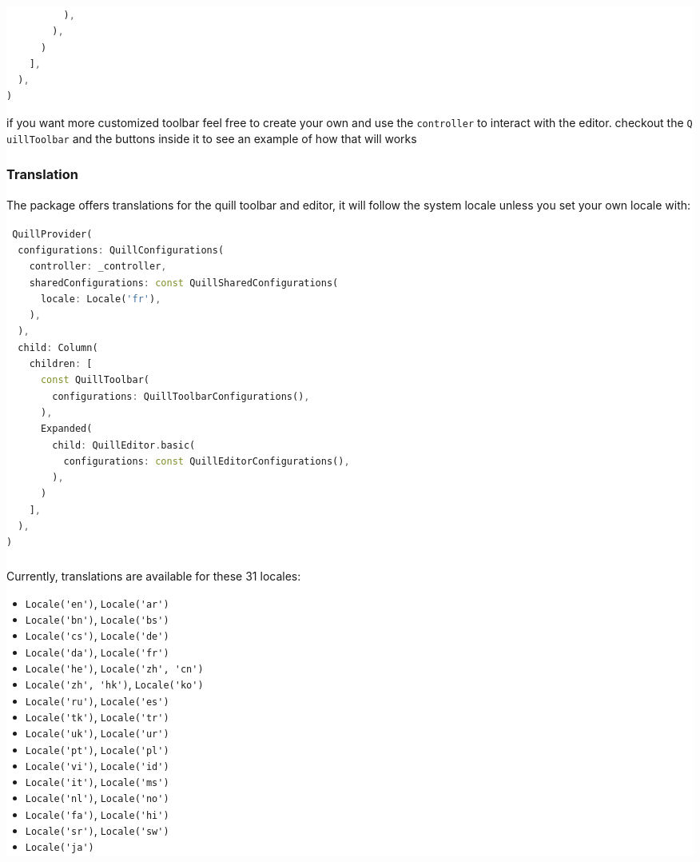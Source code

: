 ```dart
          ),
        ),
      )
    ],
  ),
)
```

if you want more customized toolbar feel free to create your own and use the `controller` to interact with the editor. checkout the `QuillToolbar` and the buttons inside it to see an example of how that will works

### Translation

The package offers translations for the quill toolbar and editor, it will follow the system locale unless you set your own locale with:

```dart
 QuillProvider(
  configurations: QuillConfigurations(
    controller: _controller,
    sharedConfigurations: const QuillSharedConfigurations(
      locale: Locale('fr'),
    ),
  ),
  child: Column(
    children: [
      const QuillToolbar(
        configurations: QuillToolbarConfigurations(),
      ),
      Expanded(
        child: QuillEditor.basic(
          configurations: const QuillEditorConfigurations(),
        ),
      )
    ],
  ),
)
```

###

Currently, translations are available for these 31 locales:

* `Locale('en')`, `Locale('ar')`
* `Locale('bn')`, `Locale('bs')`
* `Locale('cs')`, `Locale('de')`
* `Locale('da')`, `Locale('fr')`
* `Locale('he')`, `Locale('zh', 'cn')`
* `Locale('zh', 'hk')`, `Locale('ko')`
* `Locale('ru')`, `Locale('es')`
* `Locale('tk')`, `Locale('tr')`
* `Locale('uk')`, `Locale('ur')`
* `Locale('pt')`, `Locale('pl')`
* `Locale('vi')`, `Locale('id')`
* `Locale('it')`, `Locale('ms')`
* `Locale('nl')`, `Locale('no')`
* `Locale('fa')`, `Locale('hi')`
* `Locale('sr')`, `Locale('sw')`
* `Locale('ja')`
